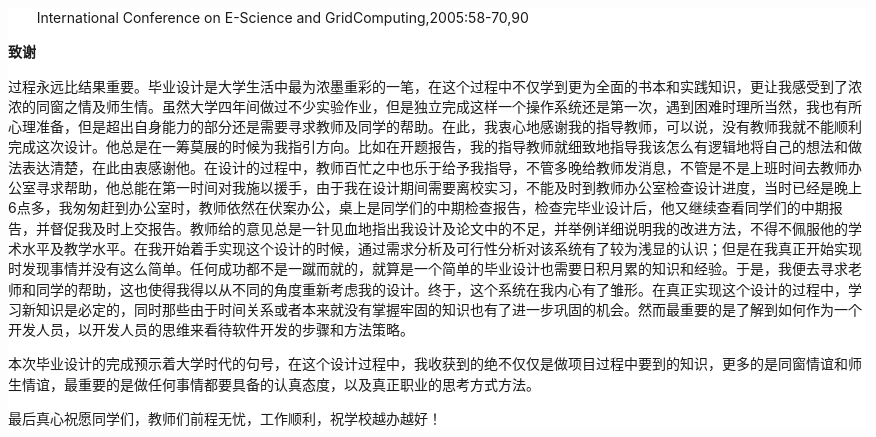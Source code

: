 `    `International Conference on E-Science and GridComputing,2005:58-70,90











**致谢**

过程永远比结果重要。毕业设计是大学生活中最为浓墨重彩的一笔，在这个过程中不仅学到更为全面的书本和实践知识，更让我感受到了浓浓的同窗之情及师生情。虽然大学四年间做过不少实验作业，但是独立完成这样一个操作系统还是第一次，遇到困难时理所当然，我也有所心理准备，但是超出自身能力的部分还是需要寻求教师及同学的帮助。在此，我衷心地感谢我的指导教师，可以说，没有教师我就不能顺利完成这次设计。他总是在一筹莫展的时候为我指引方向。比如在开题报告，我的指导教师就细致地指导我该怎么有逻辑地将自己的想法和做法表达清楚，在此由衷感谢他。在设计的过程中，教师百忙之中也乐于给予我指导，不管多晚给教师发消息，不管是不是上班时间去教师办公室寻求帮助，他总能在第一时间对我施以援手，由于我在设计期间需要离校实习，不能及时到教师办公室检查设计进度，当时已经是晚上6点多，我匆匆赶到办公室时，教师依然在伏案办公，桌上是同学们的中期检查报告，检查完毕业设计后，他又继续查看同学们的中期报告，并督促我及时上交报告。教师给的意见总是一针见血地指出我设计及论文中的不足，并举例详细说明我的改进方法，不得不佩服他的学术水平及教学水平。在我开始着手实现这个设计的时候，通过需求分析及可行性分析对该系统有了较为浅显的认识；但是在我真正开始实现时发现事情并没有这么简单。任何成功都不是一蹴而就的，就算是一个简单的毕业设计也需要日积月累的知识和经验。于是，我便去寻求老师和同学的帮助，这也使得我得以从不同的角度重新考虑我的设计。终于，这个系统在我内心有了雏形。在真正实现这个设计的过程中，学习新知识是必定的，同时那些由于时间关系或者本来就没有掌握牢固的知识也有了进一步巩固的机会。然而最重要的是了解到如何作为一个开发人员，以开发人员的思维来看待软件开发的步骤和方法策略。

本次毕业设计的完成预示着大学时代的句号，在这个设计过程中，我收获到的绝不仅仅是做项目过程中要到的知识，更多的是同窗情谊和师生情谊，最重要的是做任何事情都要具备的认真态度，以及真正职业的思考方式方法。

最后真心祝愿同学们，教师们前程无忧，工作顺利，祝学校越办越好！

















